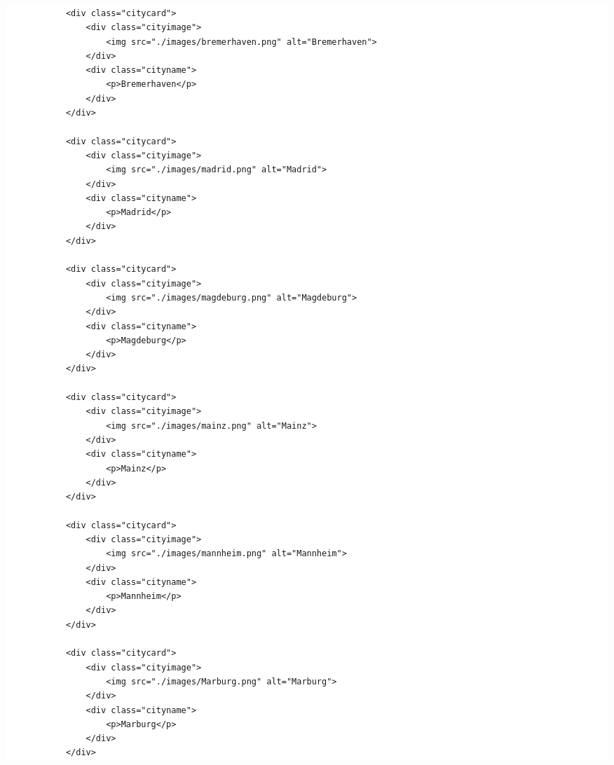                 <div class="citycard">
                    <div class="cityimage">
                        <img src="./images/bremerhaven.png" alt="Bremerhaven">
                    </div>
                    <div class="cityname">
                        <p>Bremerhaven</p>
                    </div>
                </div>

                <div class="citycard">
                    <div class="cityimage">
                        <img src="./images/madrid.png" alt="Madrid">
                    </div>
                    <div class="cityname">
                        <p>Madrid</p>
                    </div>
                </div>

                <div class="citycard">
                    <div class="cityimage">
                        <img src="./images/magdeburg.png" alt="Magdeburg">
                    </div>
                    <div class="cityname">
                        <p>Magdeburg</p>
                    </div>
                </div>

                <div class="citycard">
                    <div class="cityimage">
                        <img src="./images/mainz.png" alt="Mainz">
                    </div>
                    <div class="cityname">
                        <p>Mainz</p>
                    </div>
                </div>

                <div class="citycard">
                    <div class="cityimage">
                        <img src="./images/mannheim.png" alt="Mannheim">
                    </div>
                    <div class="cityname">
                        <p>Mannheim</p>
                    </div>
                </div>

                <div class="citycard">
                    <div class="cityimage">
                        <img src="./images/Marburg.png" alt="Marburg">
                    </div>
                    <div class="cityname">
                        <p>Marburg</p>
                    </div>
                </div>
